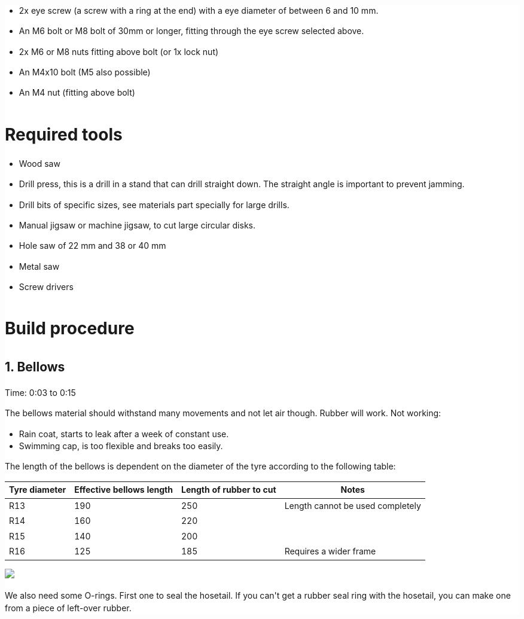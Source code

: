 - 2x eye screw (a screw with a ring at the end) with a eye diameter of between 6 and 10 mm.

- An M6 bolt or M8 bolt of 30mm or longer, fitting through the eye screw selected above.

- 2x M6 or M8 nuts fitting above bolt (or 1x lock nut)

- An M4x10 bolt (M5 also possible)

- An M4 nut (fitting above bolt)

# Required tools

- Wood saw

- Drill press, this is a drill in a stand that can drill straight down. The straight angle is important to prevent jamming.

- Drill bits of specific sizes, see materials part specially for large drills.

- Manual jigsaw or machine jigsaw, to cut large circular disks. 

- Hole saw of 22 mm and 38 or 40 mm

- Metal saw

- Screw drivers

# Build procedure

## 1. Bellows

Time: 0:03 to 0:15

The bellows material should withstand many movements and not let air though. Rubber will work. Not working:
- Rain coat, starts to leak after a week of constant use. 
- Swimming cap, is too flexible and breaks too easily.

The length of the bellows is dependent on the diameter of the tyre according to the following table:

| Tyre diameter | Effective bellows length | Length of rubber to cut | Notes
|---------------|--------------------------|-------------------------|-----------------------------------
| R13           | 190                      | 250                     | Length cannot be used completely
| R14           | 160                      | 220                     |
| R15           | 140                      | 200                     |
| R16           | 125                      | 185                     | Requires a wider frame

![](images/CutBellows.jpg)

We also need some O-rings. First one to seal the hosetail. If you can't get a rubber seal ring with the hosetail, you can make one from a piece of left-over rubber. 
